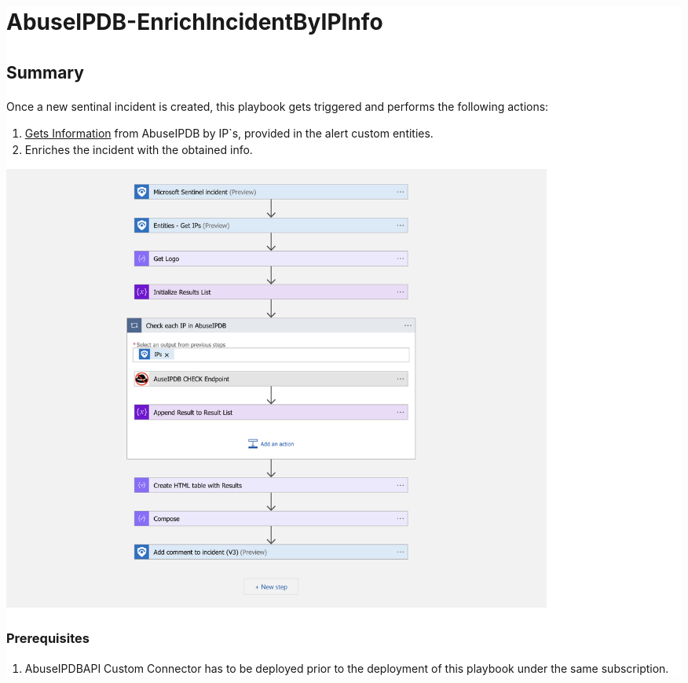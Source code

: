 # AbuseIPDB-EnrichIncidentByIPInfo
 ## Summary
 Once a new sentinal incident is created, this playbook gets triggered and performs the following actions:
 1. [Gets Information](https://docs.abuseipdb.com/#check-endpoint) from AbuseIPDB by IP`s, provided in the alert custom entities. 
 2. Enriches the incident with the obtained info.

<img src="./playbook_screenshot.png" width="80%"/><br>
### Prerequisites 
1. AbuseIPDBAPI Custom Connector has to be deployed prior to the deployment of this playbook under the same subscription.
